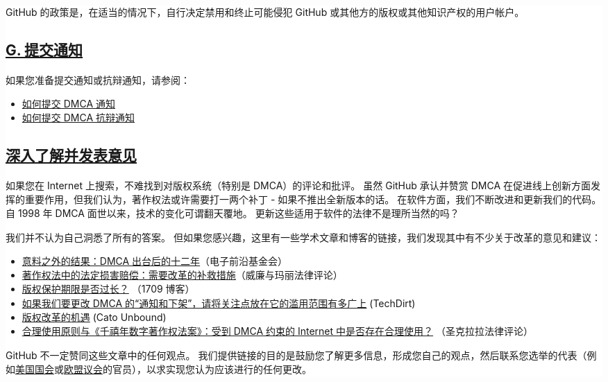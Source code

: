 GitHub 的政策是，在适当的情况下，自行决定禁用和终止可能侵犯 GitHub 或其他方的版权或其他知识产权的用户帐户。

[G. 提交通知](#g-submitting-notices)
----------

如果您准备提交通知或抗辩通知，请参阅：

* [如何提交 DMCA 通知](/zh/site-policy/content-removal-policies/guide-to-submitting-a-dmca-takedown-notice)
* [如何提交 DMCA 抗辩通知](/zh/site-policy/content-removal-policies/guide-to-submitting-a-dmca-counter-notice)

[深入了解并发表意见](#learn-more-and-speak-up)
----------

如果您在 Internet 上搜索，不难找到对版权系统（特别是 DMCA）的评论和批评。 虽然 GitHub 承认并赞赏 DMCA 在促进线上创新方面发挥的重要作用，但我们认为，著作权法或许需要打一两个补丁 - 如果不推出全新版本的话。 在软件方面，我们不断改进和更新我们的代码。 自 1998 年 DMCA 面世以来，技术的变化可谓翻天覆地。 更新这些适用于软件的法律不是理所当然的吗？

我们并不认为自己洞悉了所有的答案。 但如果您感兴趣，这里有一些学术文章和博客的链接，我们发现其中有不少关于改革的意见和建议：

* [意料之外的结果：DMCA 出台后的十二年](https://www.eff.org/wp/unintended-consequences-under-dmca)（电子前沿基金会）
* [著作权法中的法定损害赔偿：需要改革的补救措施](https://papers.ssrn.com/sol3/papers.cfm?abstract_id=1375604)（威廉与玛丽法律评论）
* [版权保护期限是否过长？](https://the1709blog.blogspot.com/2012/11/is-term-of-protection-of-copyright-too.html) （1709 博客）
* [如果我们要更改 DMCA 的“通知和下架”，请将关注点放在它的滥用范围有多广上](https://www.techdirt.com/articles/20140314/11350426579/if-were-going-to-change-dmcas-notice-takedown-lets-focus-how-widely-its-abused.shtml) (TechDirt)
* [版权改革的机遇](https://www.cato-unbound.org/issues/january-2013/opportunities-copyright-reform) (Cato Unbound)
* [合理使用原则与《千禧年数字著作权法案》：受到 DMCA 约束的 Internet 中是否存在合理使用？](https://digitalcommons.law.scu.edu/lawreview/vol42/iss1/6/) （圣克拉拉法律评论）

GitHub 不一定赞同这些文章中的任何观点。 我们提供链接的目的是鼓励您了解更多信息，形成您自己的观点，然后联系您选举的代表（例如[美国国会](https://www.govtrack.us/congress/members)或[欧盟议会](https://www.europarl.europa.eu/meps/en/home)的官员），以求实现您认为应该进行的任何更改。
